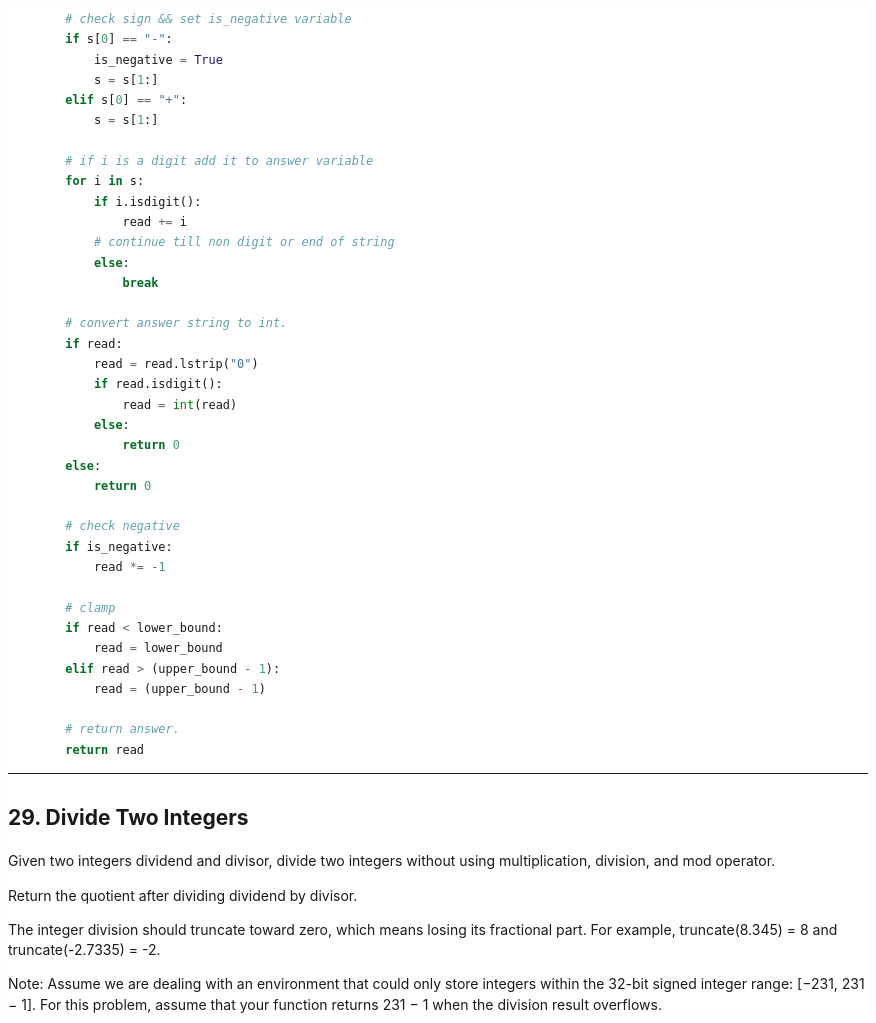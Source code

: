 ```py
        # check sign && set is_negative variable
        if s[0] == "-":
            is_negative = True
            s = s[1:]
        elif s[0] == "+":
            s = s[1:]

        # if i is a digit add it to answer variable
        for i in s:
            if i.isdigit():
                read += i
            # continue till non digit or end of string
            else:
                break

        # convert answer string to int.
        if read:
            read = read.lstrip("0")
            if read.isdigit():
                read = int(read)
            else:
                return 0
        else:
            return 0

        # check negative
        if is_negative:
            read *= -1

        # clamp
        if read < lower_bound:
            read = lower_bound
        elif read > (upper_bound - 1):
            read = (upper_bound - 1)

        # return answer.
        return read
```

---

## 29. Divide Two Integers

Given two integers dividend and divisor, divide two integers without using multiplication, division, and mod operator.

Return the quotient after dividing dividend by divisor.

The integer division should truncate toward zero, which means losing its fractional part. For example, truncate(8.345) = 8 and truncate(-2.7335) = -2.

Note: Assume we are dealing with an environment that could only store integers within the 32-bit signed integer range: [−231, 231 − 1]. For this problem, assume that your function returns 231 − 1 when the division result overflows.
